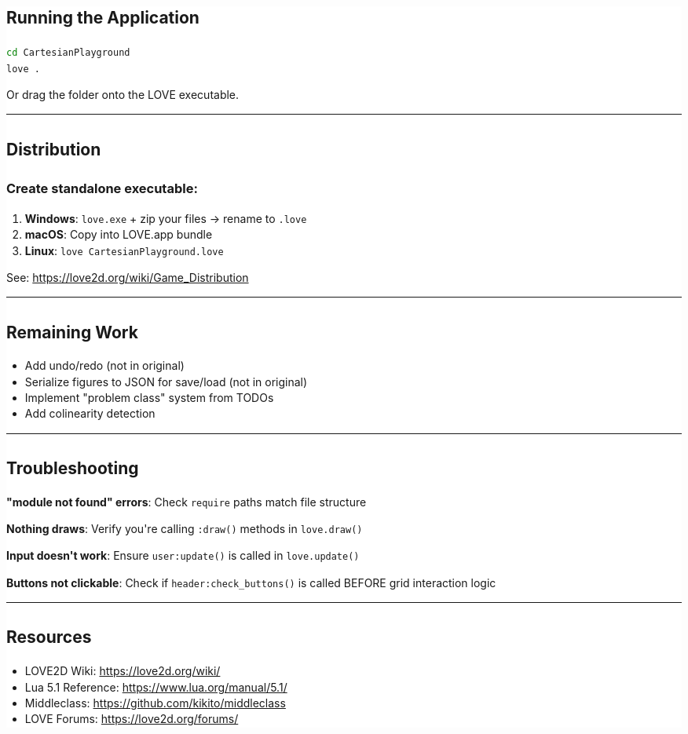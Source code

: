 
## Running the Application

```bash
cd CartesianPlayground
love .
```

Or drag the folder onto the LOVE executable.

---

## Distribution

### Create standalone executable:
1. **Windows**: `love.exe` + zip your files → rename to `.love`
2. **macOS**: Copy into LOVE.app bundle
3. **Linux**: `love CartesianPlayground.love`

See: https://love2d.org/wiki/Game_Distribution

---

## Remaining Work

- Add undo/redo (not in original)
- Serialize figures to JSON for save/load (not in original)
- Implement "problem class" system from TODOs
- Add colinearity detection

---

## Troubleshooting

**"module not found" errors**: Check `require` paths match file structure

**Nothing draws**: Verify you're calling `:draw()` methods in `love.draw()`

**Input doesn't work**: Ensure `user:update()` is called in `love.update()`

**Buttons not clickable**: Check if `header:check_buttons()` is called BEFORE grid interaction logic

---

## Resources

- LOVE2D Wiki: https://love2d.org/wiki/
- Lua 5.1 Reference: https://www.lua.org/manual/5.1/
- Middleclass: https://github.com/kikito/middleclass
- LOVE Forums: https://love2d.org/forums/
